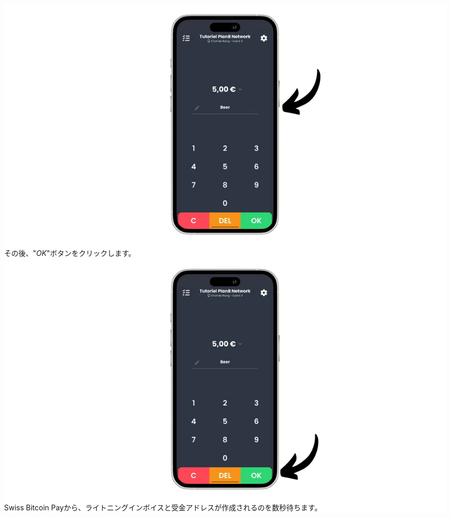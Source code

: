 ![SWISS BITCOIN PAY](assets/notext/26.webp)
その後、"*OK*"ボタンをクリックします。
![SWISS BITCOIN PAY](assets/notext/27.webp)
Swiss Bitcoin Payから、ライトニングインボイスと受金アドレスが作成されるのを数秒待ちます。